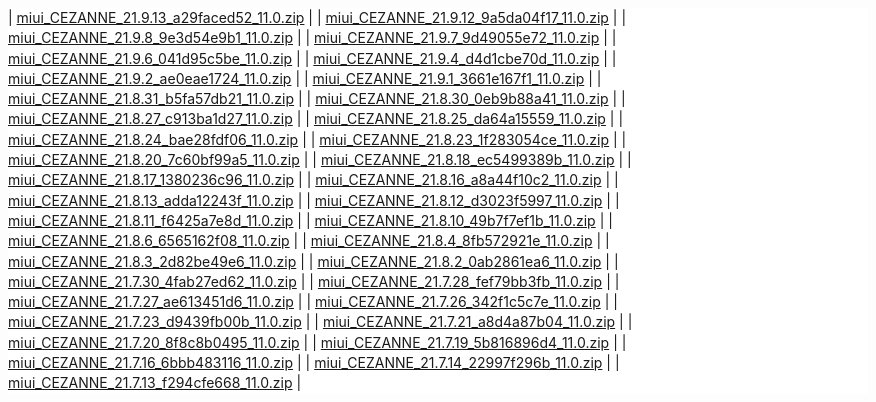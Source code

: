 | [miui_CEZANNE_21.9.13_a29faced52_11.0.zip](https://hugeota.d.miui.com/21.9.13/miui_CEZANNE_21.9.13_a29faced52_11.0.zip)    |
| [miui_CEZANNE_21.9.12_9a5da04f17_11.0.zip](https://hugeota.d.miui.com/21.9.12/miui_CEZANNE_21.9.12_9a5da04f17_11.0.zip)    |
| [miui_CEZANNE_21.9.8_9e3d54e9b1_11.0.zip](https://hugeota.d.miui.com/21.9.8/miui_CEZANNE_21.9.8_9e3d54e9b1_11.0.zip)    |
| [miui_CEZANNE_21.9.7_9d49055e72_11.0.zip](https://hugeota.d.miui.com/21.9.7/miui_CEZANNE_21.9.7_9d49055e72_11.0.zip)    |
| [miui_CEZANNE_21.9.6_041d95c5be_11.0.zip](https://hugeota.d.miui.com/21.9.6/miui_CEZANNE_21.9.6_041d95c5be_11.0.zip)    |
| [miui_CEZANNE_21.9.4_d4d1cbe70d_11.0.zip](https://hugeota.d.miui.com/21.9.4/miui_CEZANNE_21.9.4_d4d1cbe70d_11.0.zip)    |
| [miui_CEZANNE_21.9.2_ae0eae1724_11.0.zip](https://hugeota.d.miui.com/21.9.2/miui_CEZANNE_21.9.2_ae0eae1724_11.0.zip)    |
| [miui_CEZANNE_21.9.1_3661e167f1_11.0.zip](https://hugeota.d.miui.com/21.9.1/miui_CEZANNE_21.9.1_3661e167f1_11.0.zip)    |
| [miui_CEZANNE_21.8.31_b5fa57db21_11.0.zip](https://hugeota.d.miui.com/21.8.31/miui_CEZANNE_21.8.31_b5fa57db21_11.0.zip)    |
| [miui_CEZANNE_21.8.30_0eb9b88a41_11.0.zip](https://hugeota.d.miui.com/21.8.30/miui_CEZANNE_21.8.30_0eb9b88a41_11.0.zip)    |
| [miui_CEZANNE_21.8.27_c913ba1d27_11.0.zip](https://hugeota.d.miui.com/21.8.27/miui_CEZANNE_21.8.27_c913ba1d27_11.0.zip)    |
| [miui_CEZANNE_21.8.25_da64a15559_11.0.zip](https://hugeota.d.miui.com/21.8.25/miui_CEZANNE_21.8.25_da64a15559_11.0.zip)    |
| [miui_CEZANNE_21.8.24_bae28fdf06_11.0.zip](https://hugeota.d.miui.com/21.8.24/miui_CEZANNE_21.8.24_bae28fdf06_11.0.zip)    |
| [miui_CEZANNE_21.8.23_1f283054ce_11.0.zip](https://hugeota.d.miui.com/21.8.23/miui_CEZANNE_21.8.23_1f283054ce_11.0.zip)    |
| [miui_CEZANNE_21.8.20_7c60bf99a5_11.0.zip](https://hugeota.d.miui.com/21.8.20/miui_CEZANNE_21.8.20_7c60bf99a5_11.0.zip)    |
| [miui_CEZANNE_21.8.18_ec5499389b_11.0.zip](https://hugeota.d.miui.com/21.8.18/miui_CEZANNE_21.8.18_ec5499389b_11.0.zip)    |
| [miui_CEZANNE_21.8.17_1380236c96_11.0.zip](https://hugeota.d.miui.com/21.8.17/miui_CEZANNE_21.8.17_1380236c96_11.0.zip)    |
| [miui_CEZANNE_21.8.16_a8a44f10c2_11.0.zip](https://hugeota.d.miui.com/21.8.16/miui_CEZANNE_21.8.16_a8a44f10c2_11.0.zip)    |
| [miui_CEZANNE_21.8.13_adda12243f_11.0.zip](https://hugeota.d.miui.com/21.8.13/miui_CEZANNE_21.8.13_adda12243f_11.0.zip)    |
| [miui_CEZANNE_21.8.12_d3023f5997_11.0.zip](https://hugeota.d.miui.com/21.8.12/miui_CEZANNE_21.8.12_d3023f5997_11.0.zip)    |
| [miui_CEZANNE_21.8.11_f6425a7e8d_11.0.zip](https://hugeota.d.miui.com/21.8.11/miui_CEZANNE_21.8.11_f6425a7e8d_11.0.zip)    |
| [miui_CEZANNE_21.8.10_49b7f7ef1b_11.0.zip](https://hugeota.d.miui.com/21.8.10/miui_CEZANNE_21.8.10_49b7f7ef1b_11.0.zip)    |
| [miui_CEZANNE_21.8.6_6565162f08_11.0.zip](https://hugeota.d.miui.com/21.8.6/miui_CEZANNE_21.8.6_6565162f08_11.0.zip)    |
| [miui_CEZANNE_21.8.4_8fb572921e_11.0.zip](https://hugeota.d.miui.com/21.8.4/miui_CEZANNE_21.8.4_8fb572921e_11.0.zip)    |
| [miui_CEZANNE_21.8.3_2d82be49e6_11.0.zip](https://hugeota.d.miui.com/21.8.3/miui_CEZANNE_21.8.3_2d82be49e6_11.0.zip)    |
| [miui_CEZANNE_21.8.2_0ab2861ea6_11.0.zip](https://hugeota.d.miui.com/21.8.2/miui_CEZANNE_21.8.2_0ab2861ea6_11.0.zip)    |
| [miui_CEZANNE_21.7.30_4fab27ed62_11.0.zip](https://hugeota.d.miui.com/21.7.30/miui_CEZANNE_21.7.30_4fab27ed62_11.0.zip)    |
| [miui_CEZANNE_21.7.28_fef79bb3fb_11.0.zip](https://hugeota.d.miui.com/21.7.28/miui_CEZANNE_21.7.28_fef79bb3fb_11.0.zip)    |
| [miui_CEZANNE_21.7.27_ae613451d6_11.0.zip](https://hugeota.d.miui.com/21.7.27/miui_CEZANNE_21.7.27_ae613451d6_11.0.zip)    |
| [miui_CEZANNE_21.7.26_342f1c5c7e_11.0.zip](https://hugeota.d.miui.com/21.7.26/miui_CEZANNE_21.7.26_342f1c5c7e_11.0.zip)    |
| [miui_CEZANNE_21.7.23_d9439fb00b_11.0.zip](https://hugeota.d.miui.com/21.7.23/miui_CEZANNE_21.7.23_d9439fb00b_11.0.zip)    |
| [miui_CEZANNE_21.7.21_a8d4a87b04_11.0.zip](https://hugeota.d.miui.com/21.7.21/miui_CEZANNE_21.7.21_a8d4a87b04_11.0.zip)    |
| [miui_CEZANNE_21.7.20_8f8c8b0495_11.0.zip](https://hugeota.d.miui.com/21.7.20/miui_CEZANNE_21.7.20_8f8c8b0495_11.0.zip)    |
| [miui_CEZANNE_21.7.19_5b816896d4_11.0.zip](https://hugeota.d.miui.com/21.7.19/miui_CEZANNE_21.7.19_5b816896d4_11.0.zip)    |
| [miui_CEZANNE_21.7.16_6bbb483116_11.0.zip](https://hugeota.d.miui.com/21.7.16/miui_CEZANNE_21.7.16_6bbb483116_11.0.zip)    |
| [miui_CEZANNE_21.7.14_22997f296b_11.0.zip](https://hugeota.d.miui.com/21.7.14/miui_CEZANNE_21.7.14_22997f296b_11.0.zip)    |
| [miui_CEZANNE_21.7.13_f294cfe668_11.0.zip](https://hugeota.d.miui.com/21.7.13/miui_CEZANNE_21.7.13_f294cfe668_11.0.zip)    |